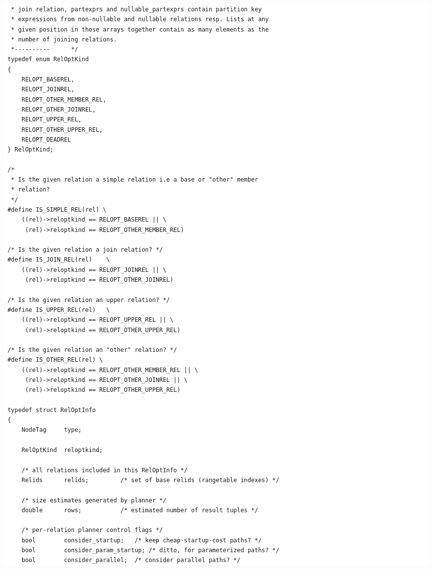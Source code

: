       * join relation, partexprs and nullable_partexprs contain partition key
      * expressions from non-nullable and nullable relations resp. Lists at any
      * given position in those arrays together contain as many elements as the
      * number of joining relations.
      *----------      */
     typedef enum RelOptKind
     {
         RELOPT_BASEREL,
         RELOPT_JOINREL,
         RELOPT_OTHER_MEMBER_REL,
         RELOPT_OTHER_JOINREL,
         RELOPT_UPPER_REL,
         RELOPT_OTHER_UPPER_REL,
         RELOPT_DEADREL
     } RelOptKind;
     
     /*
      * Is the given relation a simple relation i.e a base or "other" member
      * relation?
      */
     #define IS_SIMPLE_REL(rel) \
         ((rel)->reloptkind == RELOPT_BASEREL || \
          (rel)->reloptkind == RELOPT_OTHER_MEMBER_REL)
     
     /* Is the given relation a join relation? */
     #define IS_JOIN_REL(rel)    \
         ((rel)->reloptkind == RELOPT_JOINREL || \
          (rel)->reloptkind == RELOPT_OTHER_JOINREL)
     
     /* Is the given relation an upper relation? */
     #define IS_UPPER_REL(rel)   \
         ((rel)->reloptkind == RELOPT_UPPER_REL || \
          (rel)->reloptkind == RELOPT_OTHER_UPPER_REL)
     
     /* Is the given relation an "other" relation? */
     #define IS_OTHER_REL(rel) \
         ((rel)->reloptkind == RELOPT_OTHER_MEMBER_REL || \
          (rel)->reloptkind == RELOPT_OTHER_JOINREL || \
          (rel)->reloptkind == RELOPT_OTHER_UPPER_REL)
     
     typedef struct RelOptInfo
     {
         NodeTag     type;
     
         RelOptKind  reloptkind;
     
         /* all relations included in this RelOptInfo */
         Relids      relids;         /* set of base relids (rangetable indexes) */
     
         /* size estimates generated by planner */
         double      rows;           /* estimated number of result tuples */
     
         /* per-relation planner control flags */
         bool        consider_startup;   /* keep cheap-startup-cost paths? */
         bool        consider_param_startup; /* ditto, for parameterized paths? */
         bool        consider_parallel;  /* consider parallel paths? */
     